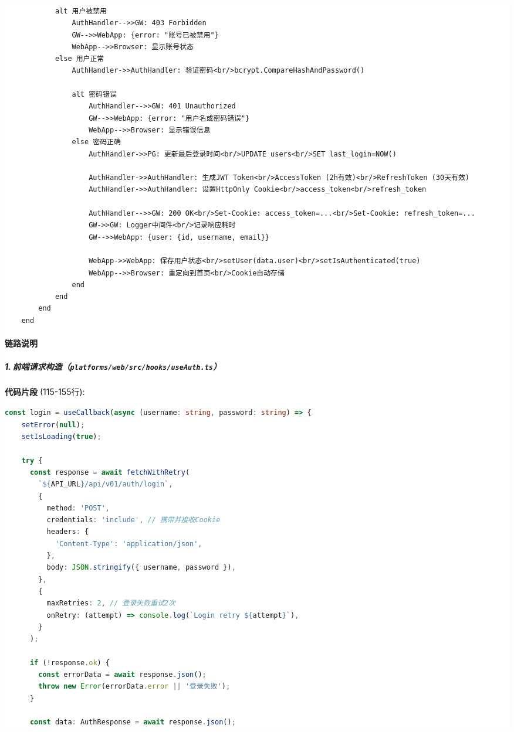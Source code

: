 ```mermaid
            alt 用户被禁用
                AuthHandler-->>GW: 403 Forbidden
                GW-->>WebApp: {error: "账号已被禁用"}
                WebApp-->>Browser: 显示账号状态
            else 用户正常
                AuthHandler->>AuthHandler: 验证密码<br/>bcrypt.CompareHashAndPassword()
                
                alt 密码错误
                    AuthHandler-->>GW: 401 Unauthorized
                    GW-->>WebApp: {error: "用户名或密码错误"}
                    WebApp-->>Browser: 显示错误信息
                else 密码正确
                    AuthHandler->>PG: 更新最后登录时间<br/>UPDATE users<br/>SET last_login=NOW()
                    
                    AuthHandler->>AuthHandler: 生成JWT Token<br/>AccessToken (2h有效)<br/>RefreshToken (30天有效)
                    AuthHandler->>AuthHandler: 设置HttpOnly Cookie<br/>access_token<br/>refresh_token
                    
                    AuthHandler-->>GW: 200 OK<br/>Set-Cookie: access_token=...<br/>Set-Cookie: refresh_token=...
                    GW->>GW: Logger中间件<br/>记录响应耗时
                    GW-->>WebApp: {user: {id, username, email}}
                    
                    WebApp->>WebApp: 保存用户状态<br/>setUser(data.user)<br/>setIsAuthenticated(true)
                    WebApp-->>Browser: 重定向到首页<br/>Cookie自动存储
                end
            end
        end
    end
```

#### 链路说明

##### 1. 前端请求构造（`platforms/web/src/hooks/useAuth.ts`）
**代码片段** (115-155行):
```typescript
const login = useCallback(async (username: string, password: string) => {
    setError(null);
    setIsLoading(true);
    
    try {
      const response = await fetchWithRetry(
        `${API_URL}/api/v01/auth/login`,
        {
          method: 'POST',
          credentials: 'include', // 携带并接收Cookie
          headers: {
            'Content-Type': 'application/json',
          },
          body: JSON.stringify({ username, password }),
        },
        {
          maxRetries: 2, // 登录失败重试2次
          onRetry: (attempt) => console.log(`Login retry ${attempt}`),
        }
      );

      if (!response.ok) {
        const errorData = await response.json();
        throw new Error(errorData.error || '登录失败');
      }

      const data: AuthResponse = await response.json();
```